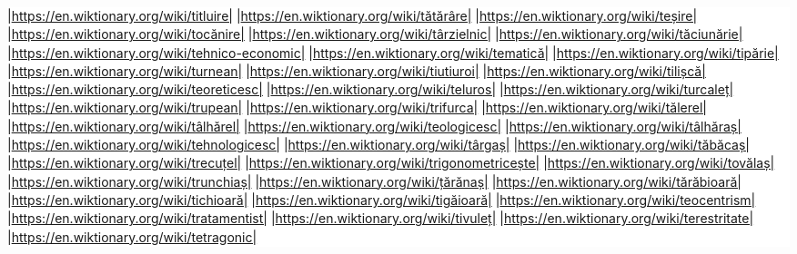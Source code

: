 |https://en.wiktionary.org/wiki/titluire|
|https://en.wiktionary.org/wiki/tătărâre|
|https://en.wiktionary.org/wiki/teșire|
|https://en.wiktionary.org/wiki/tocănire|
|https://en.wiktionary.org/wiki/târzielnic|
|https://en.wiktionary.org/wiki/tăciunărie|
|https://en.wiktionary.org/wiki/tehnico-economic|
|https://en.wiktionary.org/wiki/tematică|
|https://en.wiktionary.org/wiki/tipărie|
|https://en.wiktionary.org/wiki/turnean|
|https://en.wiktionary.org/wiki/tiutiuroi|
|https://en.wiktionary.org/wiki/tilișcă|
|https://en.wiktionary.org/wiki/teoreticesc|
|https://en.wiktionary.org/wiki/teluros|
|https://en.wiktionary.org/wiki/turcaleț|
|https://en.wiktionary.org/wiki/trupean|
|https://en.wiktionary.org/wiki/trifurca|
|https://en.wiktionary.org/wiki/tălerel|
|https://en.wiktionary.org/wiki/tâlhărel|
|https://en.wiktionary.org/wiki/teologicesc|
|https://en.wiktionary.org/wiki/tâlhăraș|
|https://en.wiktionary.org/wiki/tehnologicesc|
|https://en.wiktionary.org/wiki/târgaș|
|https://en.wiktionary.org/wiki/tăbăcaș|
|https://en.wiktionary.org/wiki/trecuțel|
|https://en.wiktionary.org/wiki/trigonometricește|
|https://en.wiktionary.org/wiki/tovălaș|
|https://en.wiktionary.org/wiki/trunchiaș|
|https://en.wiktionary.org/wiki/țărănaș|
|https://en.wiktionary.org/wiki/tărăbioară|
|https://en.wiktionary.org/wiki/tichioară|
|https://en.wiktionary.org/wiki/tigăioară|
|https://en.wiktionary.org/wiki/teocentrism|
|https://en.wiktionary.org/wiki/tratamentist|
|https://en.wiktionary.org/wiki/tivuleț|
|https://en.wiktionary.org/wiki/terestritate|
|https://en.wiktionary.org/wiki/tetragonic|